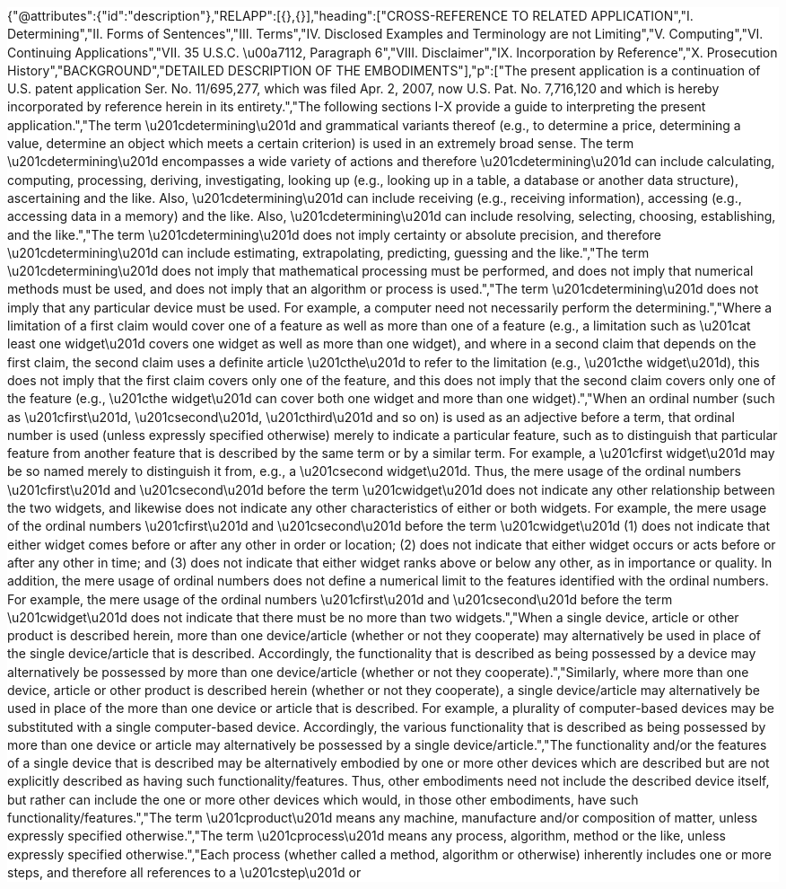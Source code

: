 {"@attributes":{"id":"description"},"RELAPP":[{},{}],"heading":["CROSS-REFERENCE TO RELATED APPLICATION","I. Determining","II. Forms of Sentences","III. Terms","IV. Disclosed Examples and Terminology are not Limiting","V. Computing","VI. Continuing Applications","VII. 35 U.S.C. \u00a7112, Paragraph 6","VIII. Disclaimer","IX. Incorporation by Reference","X. Prosecution History","BACKGROUND","DETAILED DESCRIPTION OF THE EMBODIMENTS"],"p":["The present application is a continuation of U.S. patent application Ser. No. 11\/695,277, which was filed Apr. 2, 2007, now U.S. Pat. No. 7,716,120 and which is hereby incorporated by reference herein in its entirety.","The following sections I-X provide a guide to interpreting the present application.","The term \u201cdetermining\u201d and grammatical variants thereof (e.g., to determine a price, determining a value, determine an object which meets a certain criterion) is used in an extremely broad sense. The term \u201cdetermining\u201d encompasses a wide variety of actions and therefore \u201cdetermining\u201d can include calculating, computing, processing, deriving, investigating, looking up (e.g., looking up in a table, a database or another data structure), ascertaining and the like. Also, \u201cdetermining\u201d can include receiving (e.g., receiving information), accessing (e.g., accessing data in a memory) and the like. Also, \u201cdetermining\u201d can include resolving, selecting, choosing, establishing, and the like.","The term \u201cdetermining\u201d does not imply certainty or absolute precision, and therefore \u201cdetermining\u201d can include estimating, extrapolating, predicting, guessing and the like.","The term \u201cdetermining\u201d does not imply that mathematical processing must be performed, and does not imply that numerical methods must be used, and does not imply that an algorithm or process is used.","The term \u201cdetermining\u201d does not imply that any particular device must be used. For example, a computer need not necessarily perform the determining.","Where a limitation of a first claim would cover one of a feature as well as more than one of a feature (e.g., a limitation such as \u201cat least one widget\u201d covers one widget as well as more than one widget), and where in a second claim that depends on the first claim, the second claim uses a definite article \u201cthe\u201d to refer to the limitation (e.g., \u201cthe widget\u201d), this does not imply that the first claim covers only one of the feature, and this does not imply that the second claim covers only one of the feature (e.g., \u201cthe widget\u201d can cover both one widget and more than one widget).","When an ordinal number (such as \u201cfirst\u201d, \u201csecond\u201d, \u201cthird\u201d and so on) is used as an adjective before a term, that ordinal number is used (unless expressly specified otherwise) merely to indicate a particular feature, such as to distinguish that particular feature from another feature that is described by the same term or by a similar term. For example, a \u201cfirst widget\u201d may be so named merely to distinguish it from, e.g., a \u201csecond widget\u201d. Thus, the mere usage of the ordinal numbers \u201cfirst\u201d and \u201csecond\u201d before the term \u201cwidget\u201d does not indicate any other relationship between the two widgets, and likewise does not indicate any other characteristics of either or both widgets. For example, the mere usage of the ordinal numbers \u201cfirst\u201d and \u201csecond\u201d before the term \u201cwidget\u201d (1) does not indicate that either widget comes before or after any other in order or location; (2) does not indicate that either widget occurs or acts before or after any other in time; and (3) does not indicate that either widget ranks above or below any other, as in importance or quality. In addition, the mere usage of ordinal numbers does not define a numerical limit to the features identified with the ordinal numbers. For example, the mere usage of the ordinal numbers \u201cfirst\u201d and \u201csecond\u201d before the term \u201cwidget\u201d does not indicate that there must be no more than two widgets.","When a single device, article or other product is described herein, more than one device\/article (whether or not they cooperate) may alternatively be used in place of the single device\/article that is described. Accordingly, the functionality that is described as being possessed by a device may alternatively be possessed by more than one device\/article (whether or not they cooperate).","Similarly, where more than one device, article or other product is described herein (whether or not they cooperate), a single device\/article may alternatively be used in place of the more than one device or article that is described. For example, a plurality of computer-based devices may be substituted with a single computer-based device. Accordingly, the various functionality that is described as being possessed by more than one device or article may alternatively be possessed by a single device\/article.","The functionality and\/or the features of a single device that is described may be alternatively embodied by one or more other devices which are described but are not explicitly described as having such functionality\/features. Thus, other embodiments need not include the described device itself, but rather can include the one or more other devices which would, in those other embodiments, have such functionality\/features.","The term \u201cproduct\u201d means any machine, manufacture and\/or composition of matter, unless expressly specified otherwise.","The term \u201cprocess\u201d means any process, algorithm, method or the like, unless expressly specified otherwise.","Each process (whether called a method, algorithm or otherwise) inherently includes one or more steps, and therefore all references to a \u201cstep\u201d or